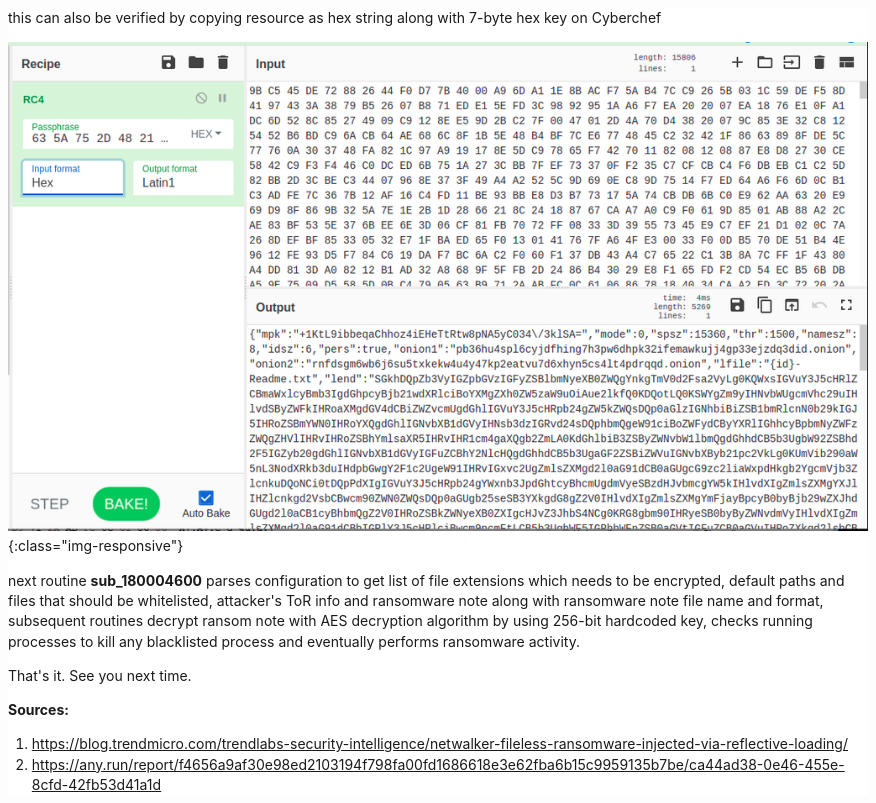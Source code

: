 this can also be verified by copying resource as hex string along with 7-byte hex key on Cyberchef

![image](/assets/images/netwalker/cyberchef_recipe.png){:class="img-responsive"}

next routine <b>sub_180004600</b> parses configuration to get list of file extensions which needs to be encrypted, default paths and files that should be whitelisted, attacker's ToR info and ransomware note along with ransomware note file name and format, subsequent routines decrypt ransom note with AES decryption algorithm by using 256-bit hardcoded key, checks running processes to kill any blacklisted process and eventually performs ransomware activity.

That's it. See you next time.

<strong>Sources:</strong>
1. https://blog.trendmicro.com/trendlabs-security-intelligence/netwalker-fileless-ransomware-injected-via-reflective-loading/
2. https://any.run/report/f4656a9af30e98ed2103194f798fa00fd1686618e3e62fba6b15c9959135b7be/ca44ad38-0e46-455e-8cfd-42fb53d41a1d

[netwalker-ransomware]: https://labs.sentinelone.com/netwalker-ransomware-no-respite-no-english-required/
[fileless-attacks]: https://www.trendmicro.com/vinfo/us/security/news/cybercrime-and-digital-threats/security-101-how-fileless-attacks-work-and-persist-in-systems
[link-to-download-ps1-loader]: https://bazaar.abuse.ch/download/f4656a9af30e98ed2103194f798fa00fd1686618e3e62fba6b15c9959135b7be/
[md5-e17951ccd3f30ef2ecc7963628210a5e]: https://www.virustotal.com/gui/file/302ff75667460accbbd909275cf912f4543c4fb4ea9f0d0bad2f4d5e6225837b/detection
[md5-f5c877335920f0ef040228e18b426d00]: https://www.virustotal.com/gui/file/f93209fccd0c452b8b5dc9db46341281344156bbedd23a47d2d551f80f460534/detection
[here]: https://github.com/0x00-0x7F/IDAPython_scripts/blob/master/netwalker_crc32hash_resolver.py
